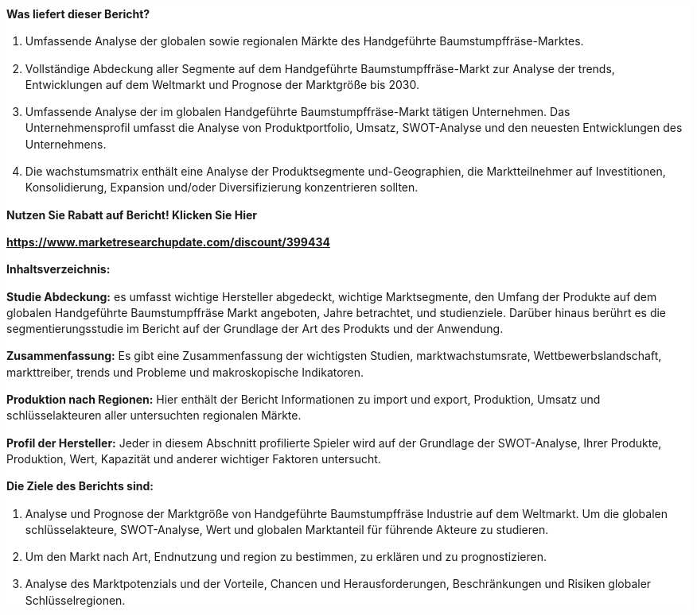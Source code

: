 

<strong>Was liefert dieser Bericht?</strong>

1. Umfassende Analyse der globalen sowie regionalen Märkte des Handgeführte Baumstumpffräse-Marktes.

2. Vollständige Abdeckung aller Segmente auf dem Handgeführte Baumstumpffräse-Markt zur Analyse der trends, Entwicklungen auf dem Weltmarkt und Prognose der Marktgröße bis 2030.

3. Umfassende Analyse der im globalen Handgeführte Baumstumpffräse-Markt tätigen Unternehmen. Das Unternehmensprofil umfasst die Analyse von Produktportfolio, Umsatz, SWOT-Analyse und den neuesten Entwicklungen des Unternehmens.

4. Die wachstumsmatrix enthält eine Analyse der Produktsegmente und-Geographien, die Marktteilnehmer auf Investitionen, Konsolidierung, Expansion und/oder Diversifizierung konzentrieren sollten.



<strong>Nutzen Sie Rabatt auf Bericht! Klicken Sie Hier
</strong>

<strong><a href=https://www.marketresearchupdate.com/discount/399434>https://www.marketresearchupdate.com/discount/399434</b></u></font></strong></a>



<strong>Inhaltsverzeichnis:</strong>



<strong>Studie Abdeckung:</strong> es umfasst wichtige Hersteller abgedeckt, wichtige Marktsegmente, den Umfang der Produkte auf dem globalen Handgeführte Baumstumpffräse Markt angeboten, Jahre betrachtet, und studienziele. Darüber hinaus berührt es die segmentierungsstudie im Bericht auf der Grundlage der Art des Produkts und der Anwendung.



<strong>Zusammenfassung:</strong> Es gibt eine Zusammenfassung der wichtigsten Studien, marktwachstumsrate, Wettbewerbslandschaft, markttreiber, trends und Probleme und makroskopische Indikatoren.



<strong>Produktion nach Regionen:</strong> Hier enthält der Bericht Informationen zu import und export, Produktion, Umsatz und schlüsselakteuren aller untersuchten regionalen Märkte.



<strong>Profil der Hersteller:</strong> Jeder in diesem Abschnitt profilierte Spieler wird auf der Grundlage der SWOT-Analyse, Ihrer Produkte, Produktion, Wert, Kapazität und anderer wichtiger Faktoren untersucht.



<strong>Die Ziele des Berichts sind:</strong>

1) Analyse und Prognose der Marktgröße von Handgeführte Baumstumpffräse Industrie auf dem Weltmarkt.
Um die globalen schlüsselakteure, SWOT-Analyse, Wert und globalen Marktanteil für führende Akteure zu studieren.

2) Um den Markt nach Art, Endnutzung und region zu bestimmen, zu erklären und zu prognostizieren.

3) Analyse des Marktpotenzials und der Vorteile, Chancen und Herausforderungen, Beschränkungen und Risiken globaler Schlüsselregionen.
